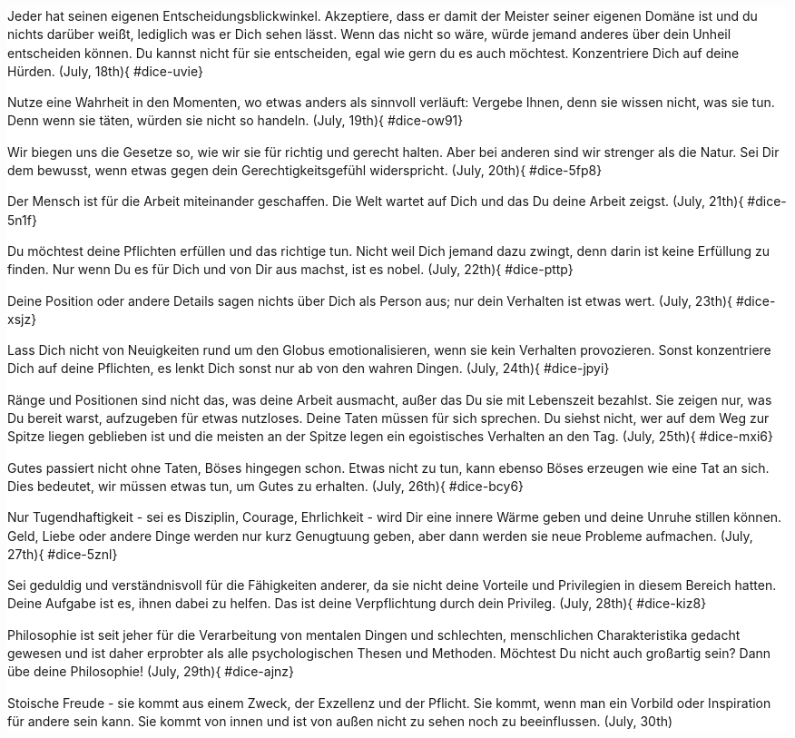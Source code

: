 Jeder hat seinen eigenen Entscheidungsblickwinkel. Akzeptiere, dass er damit der Meister seiner eigenen Domäne ist und du nichts darüber weißt, lediglich was er Dich sehen lässt. Wenn das nicht so wäre, würde jemand anderes über dein Unheil entscheiden können. Du kannst nicht für sie entscheiden, egal wie gern du es auch möchtest. Konzentriere Dich auf deine Hürden. (July, 18th){ #dice-uvie}


Nutze eine Wahrheit in den Momenten, wo etwas anders als sinnvoll verläuft: Vergebe Ihnen, denn sie wissen nicht, was sie tun. Denn wenn sie täten, würden sie nicht so handeln. (July, 19th){ #dice-ow91}


Wir biegen uns die Gesetze so, wie wir sie für richtig und gerecht halten. Aber bei anderen sind wir strenger als die Natur. Sei Dir dem bewusst, wenn etwas gegen dein Gerechtigkeitsgefühl widerspricht. (July, 20th){ #dice-5fp8}


Der Mensch ist für die Arbeit miteinander geschaffen. Die Welt wartet auf Dich und das Du deine Arbeit zeigst. (July, 21th){ #dice-5n1f}


Du möchtest deine Pflichten erfüllen und das richtige tun. Nicht weil Dich jemand dazu zwingt, denn darin ist keine Erfüllung zu finden. Nur wenn Du es für Dich und von Dir aus machst, ist es nobel. (July, 22th){ #dice-pttp}


Deine Position oder andere Details sagen nichts über Dich als Person aus; nur dein Verhalten ist etwas wert. (July, 23th){ #dice-xsjz}


Lass Dich nicht von Neuigkeiten rund um den Globus emotionalisieren, wenn sie kein Verhalten provozieren. Sonst konzentriere Dich auf deine Pflichten, es lenkt Dich sonst nur ab von den wahren Dingen. (July, 24th){ #dice-jpyi}


Ränge und Positionen sind nicht das, was deine Arbeit ausmacht, außer das Du sie mit Lebenszeit bezahlst. Sie zeigen nur, was Du bereit warst, aufzugeben für etwas nutzloses. Deine Taten müssen für sich sprechen. Du siehst nicht, wer auf dem Weg zur Spitze liegen geblieben ist und die meisten an der Spitze legen ein egoistisches Verhalten an den Tag. (July, 25th){ #dice-mxi6}


Gutes passiert nicht ohne Taten, Böses hingegen schon. Etwas nicht zu tun, kann ebenso Böses erzeugen wie eine Tat an sich. Dies bedeutet, wir müssen etwas tun, um Gutes zu erhalten. (July, 26th){ #dice-bcy6}


Nur Tugendhaftigkeit - sei es Disziplin, Courage, Ehrlichkeit - wird Dir eine innere Wärme geben und deine Unruhe stillen können. Geld, Liebe oder andere Dinge werden nur kurz Genugtuung geben, aber dann werden sie neue Probleme aufmachen. (July, 27th){ #dice-5znl}


Sei geduldig und verständnisvoll für die Fähigkeiten anderer, da sie nicht deine Vorteile und Privilegien in diesem Bereich hatten. Deine Aufgabe ist es, ihnen dabei zu helfen. Das ist deine Verpflichtung durch dein Privileg. (July, 28th){ #dice-kiz8}


Philosophie ist seit jeher für die Verarbeitung von mentalen Dingen und schlechten, menschlichen Charakteristika gedacht gewesen und ist daher erprobter als alle psychologischen Thesen und Methoden. Möchtest Du nicht auch großartig sein? Dann übe deine Philosophie! (July, 29th){ #dice-ajnz}


Stoische Freude - sie kommt aus einem Zweck, der Exzellenz und der Pflicht. Sie kommt, wenn man ein Vorbild oder Inspiration für andere sein kann. Sie kommt von innen und ist von außen nicht zu sehen noch zu beeinflussen. (July, 30th)

